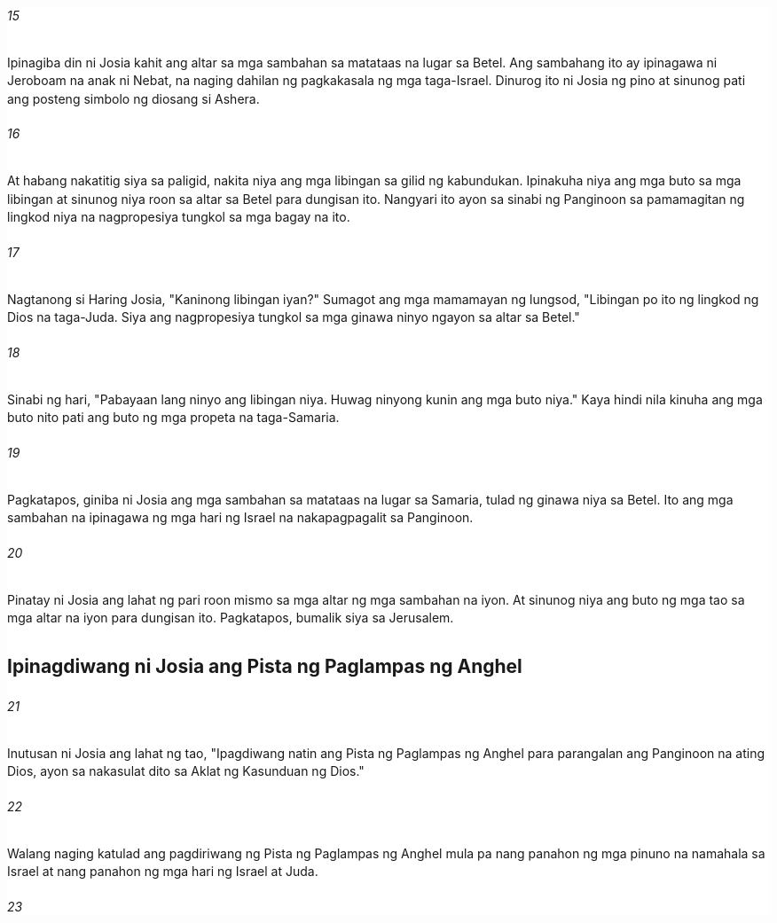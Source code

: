 
###### 15 


Ipinagiba din ni Josia kahit ang altar sa mga sambahan sa matataas na lugar sa Betel. Ang sambahang ito ay ipinagawa ni Jeroboam na anak ni Nebat, na naging dahilan ng pagkakasala ng mga taga-Israel. Dinurog ito ni Josia ng pino at sinunog pati ang posteng simbolo ng diosang si Ashera. 


###### 16 


At habang nakatitig siya sa paligid, nakita niya ang mga libingan sa gilid ng kabundukan. Ipinakuha niya ang mga buto sa mga libingan at sinunog niya roon sa altar sa Betel para dungisan ito. Nangyari ito ayon sa sinabi ng Panginoon sa pamamagitan ng lingkod niya na nagpropesiya tungkol sa mga bagay na ito. 


###### 17 


Nagtanong si Haring Josia, "Kaninong libingan iyan?" Sumagot ang mga mamamayan ng lungsod, "Libingan po ito ng lingkod ng Dios na taga-Juda. Siya ang nagpropesiya tungkol sa mga ginawa ninyo ngayon sa altar sa Betel." 


###### 18 


Sinabi ng hari, "Pabayaan lang ninyo ang libingan niya. Huwag ninyong kunin ang mga buto niya." Kaya hindi nila kinuha ang mga buto nito pati ang buto ng mga propeta na taga-Samaria. 


###### 19 


Pagkatapos, giniba ni Josia ang mga sambahan sa matataas na lugar sa Samaria, tulad ng ginawa niya sa Betel. Ito ang mga sambahan na ipinagawa ng mga hari ng Israel na nakapagpagalit sa Panginoon. 


###### 20 


Pinatay ni Josia ang lahat ng pari roon mismo sa mga altar ng mga sambahan na iyon. At sinunog niya ang buto ng mga tao sa mga altar na iyon para dungisan ito. Pagkatapos, bumalik siya sa Jerusalem.

## Ipinagdiwang ni Josia ang Pista ng Paglampas ng Anghel 


###### 21 


Inutusan ni Josia ang lahat ng tao, "Ipagdiwang natin ang Pista ng Paglampas ng Anghel para parangalan ang Panginoon na ating Dios, ayon sa nakasulat dito sa Aklat ng Kasunduan ng Dios." 


###### 22 


Walang naging katulad ang pagdiriwang ng Pista ng Paglampas ng Anghel mula pa nang panahon ng mga pinuno na namahala sa Israel at nang panahon ng mga hari ng Israel at Juda. 


###### 23 
